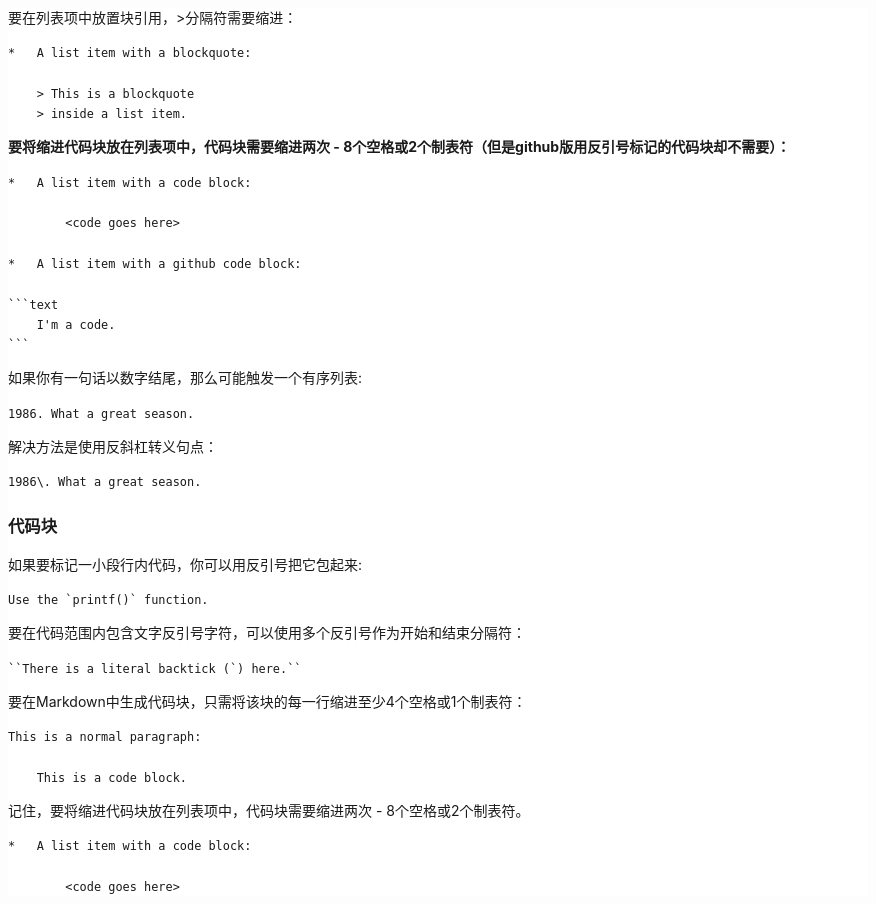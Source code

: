 要在列表项中放置块引用，>分隔符需要缩进：

```text
*   A list item with a blockquote:

    > This is a blockquote
    > inside a list item.
```

**要将缩进代码块放在列表项中，代码块需要缩进两次 - 8个空格或2个制表符（但是github版用反引号标记的代码块却不需要）：**

````text
*   A list item with a code block:

        <code goes here>

*   A list item with a github code block:

```text
    I'm a code. 
```
````

如果你有一句话以数字结尾，那么可能触发一个有序列表:

```text
1986. What a great season.
```

解决方法是使用反斜杠转义句点：

```text
1986\. What a great season.
```

<h3 id="code-blocks">代码块</h3>

如果要标记一小段行内代码，你可以用反引号把它包起来:

```text
Use the `printf()` function.
```

要在代码范围内包含文字反引号字符，可以使用多个反引号作为开始和结束分隔符：

```text
``There is a literal backtick (`) here.``
```

要在Markdown中生成代码块，只需将该块的每一行缩进至少4个空格或1个制表符：

```text
This is a normal paragraph:

    This is a code block.
```

记住，要将缩进代码块放在列表项中，代码块需要缩进两次 - 8个空格或2个制表符。

```text
*   A list item with a code block:

        <code goes here>
```
